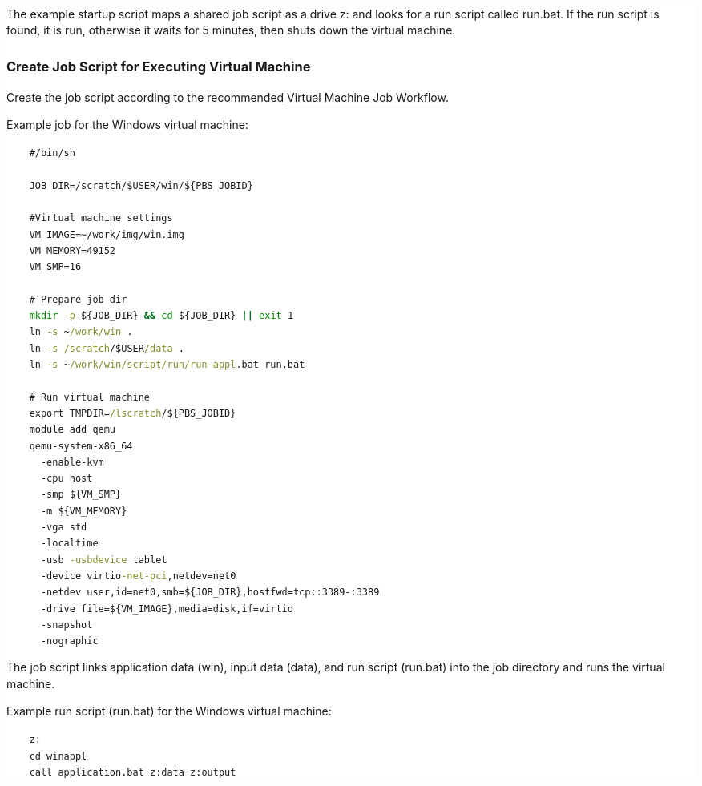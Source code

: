 The example startup script maps a shared job script as a drive z: and looks for a run script called run.bat. If the run script is found, it is run, otherwise it waits for 5 minutes, then shuts down the virtual machine.

### Create Job Script for Executing Virtual Machine

Create the job script according to the recommended [Virtual Machine Job Workflow][4].

Example job for the Windows virtual machine:

```bat
    #/bin/sh

    JOB_DIR=/scratch/$USER/win/${PBS_JOBID}

    #Virtual machine settings
    VM_IMAGE=~/work/img/win.img
    VM_MEMORY=49152
    VM_SMP=16

    # Prepare job dir
    mkdir -p ${JOB_DIR} && cd ${JOB_DIR} || exit 1
    ln -s ~/work/win .
    ln -s /scratch/$USER/data .
    ln -s ~/work/win/script/run/run-appl.bat run.bat

    # Run virtual machine
    export TMPDIR=/lscratch/${PBS_JOBID}
    module add qemu
    qemu-system-x86_64
      -enable-kvm
      -cpu host
      -smp ${VM_SMP}
      -m ${VM_MEMORY}
      -vga std
      -localtime
      -usb -usbdevice tablet
      -device virtio-net-pci,netdev=net0
      -netdev user,id=net0,smb=${JOB_DIR},hostfwd=tcp::3389-:3389
      -drive file=${VM_IMAGE},media=disk,if=virtio
      -snapshot
      -nographic
```

The job script links application data (win), input data (data), and run script (run.bat) into the job directory and runs the virtual machine.

Example run script (run.bat) for the Windows virtual machine:

```doscon
    z:
    cd winappl
    call application.bat z:data z:output
```


[1]: ../../general/job-submission-and-execution.md
[2]: #howto
[3]: #snapshot-mode
[4]: #virtual-machine-job-workflow
[a]: http://www.it4i.cz/acceptable-use-policy.pdf
[b]: http://en.wikibooks.org/wiki/QEMU/Images
[c]: http://www.linux-kvm.org/page/Virtio
[d]: http://www.linux-kvm.org/page/WindowsGuestDrivers/Download_Drivers